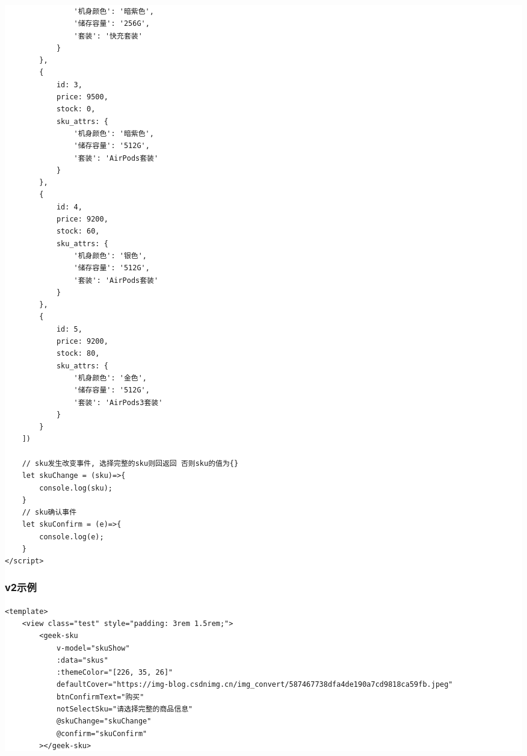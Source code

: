 ```vue
                '机身颜色': '暗紫色',
                '储存容量': '256G',
                '套装': '快充套装'
            }
        },
        {
            id: 3,
            price: 9500,
            stock: 0,
            sku_attrs: {
                '机身颜色': '暗紫色',
                '储存容量': '512G',
                '套装': 'AirPods套装'
            }
        },
        {
            id: 4,
            price: 9200,
            stock: 60,
            sku_attrs: {
                '机身颜色': '银色',
                '储存容量': '512G',
                '套装': 'AirPods套装'
            }
        },
        {
            id: 5,
            price: 9200,
            stock: 80,
            sku_attrs: {
                '机身颜色': '金色',
                '储存容量': '512G',
                '套装': 'AirPods3套装'
            }
        }
    ])
    
    // sku发生改变事件, 选择完整的sku则回返回 否则sku的值为{}
    let skuChange = (sku)=>{
        console.log(sku);
    }
    // sku确认事件
    let skuConfirm = (e)=>{
        console.log(e);
    }
</script>
```

### v2示例
```vue
<template>
	<view class="test" style="padding: 3rem 1.5rem;">
		<geek-sku
			v-model="skuShow"
			:data="skus"
			:themeColor="[226, 35, 26]"
			defaultCover="https://img-blog.csdnimg.cn/img_convert/587467738dfa4de190a7cd9818ca59fb.jpeg"
			btnConfirmText="购买"
			notSelectSku="请选择完整的商品信息"
			@skuChange="skuChange"
			@confirm="skuConfirm"
		></geek-sku>
```